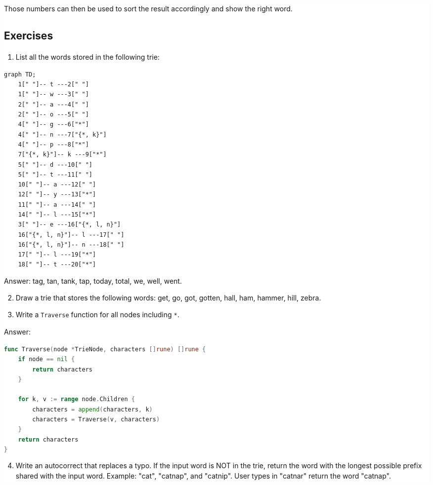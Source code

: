 Those numbers can then be used to sort the result accordingly and show the right word.

## Exercises

1. List all the words stored in the following trie:

```mermaid
graph TD;
    1[" "]-- t ---2[" "]
    1[" "]-- w ---3[" "]
    2[" "]-- a ---4[" "]
    2[" "]-- o ---5[" "]
    4[" "]-- g ---6["*"]
    4[" "]-- n ---7["{*, k}"]
    4[" "]-- p ---8["*"]
    7["{*, k}"]-- k ---9["*"]
    5[" "]-- d ---10[" "]
    5[" "]-- t ---11[" "]
    10[" "]-- a ---12[" "]
    12[" "]-- y ---13["*"]
    11[" "]-- a ---14[" "]
    14[" "]-- l ---15["*"]
    3[" "]-- e ---16["{*, l, n}"]
    16["{*, l, n}"]-- l ---17[" "]
    16["{*, l, n}"]-- n ---18[" "]
    17[" "]-- l ---19["*"]
    18[" "]-- t ---20["*"]
```

Answer: tag, tan, tank, tap, today, total, we, well, went.

2. Draw a trie that stores the following words: get, go, got, gotten, hall, ham, hammer, hill, zebra.

3. Write a `Traverse` function for all nodes including `*`.

Answer:
```go
func Traverse(node *TrieNode, characters []rune) []rune {
	if node == nil {
		return characters
	}

	for k, v := range node.Children {
		characters = append(characters, k)
		characters = Traverse(v, characters)
	}
	return characters
}
```

4. Write an autocorrect that replaces a typo. If the input word is NOT in the trie, return the word with the longest
possible prefix shared with the input word. Example: "cat", "catnap", and "catnip". User types in "catnar"
return the word "catnap".
